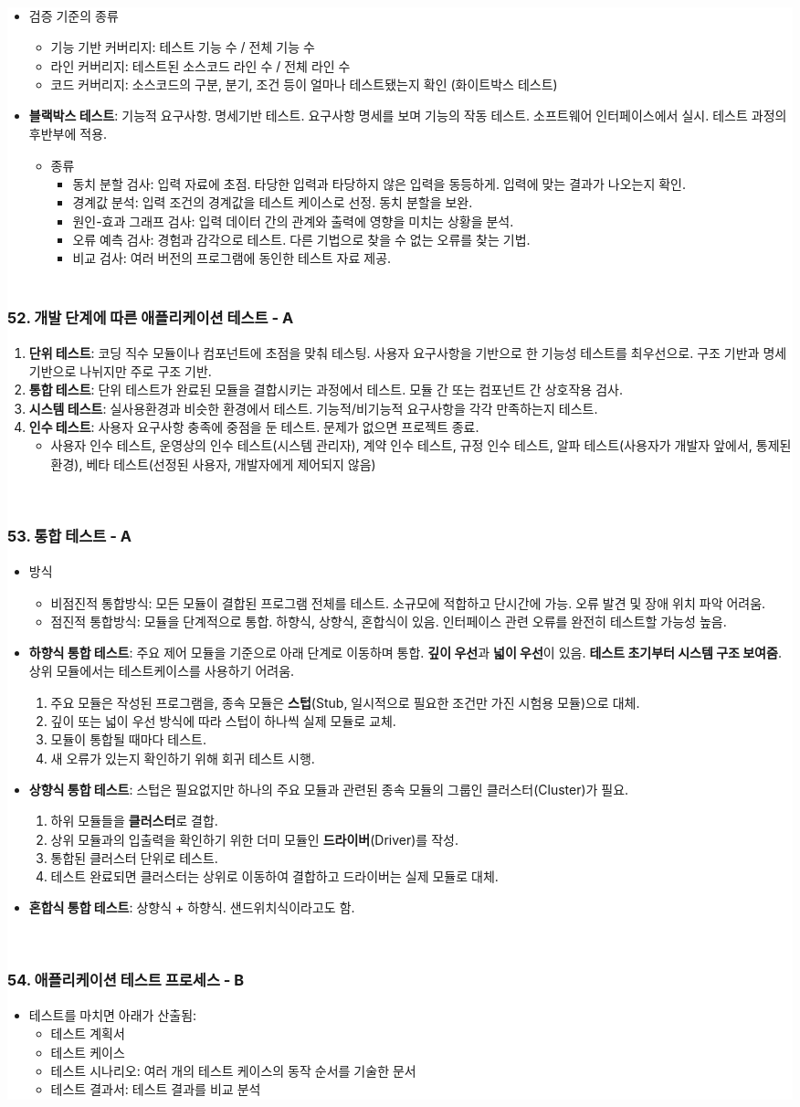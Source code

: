 * 검증 기준의 종류

  * 기능 기반 커버리지: 테스트 기능 수 / 전체 기능 수
  * 라인 커버리지: 테스트된 소스코드 라인 수 / 전체 라인 수
  * 코드 커버리지: 소스코드의 구분, 분기, 조건 등이 얼마나 테스트됐는지 확인 (화이트박스 테스트)

* **블랙박스 테스트**: 기능적 요구사항. 명세기반 테스트. 요구사항 명세를 보며 기능의 작동 테스트.  소프트웨어 인터페이스에서 실시. 테스트 과정의 후반부에 적용.

  * 종류
    * 동치 분할 검사: 입력 자료에 초점. 타당한 입력과 타당하지 않은 입력을 동등하게. 입력에 맞는 결과가 나오는지 확인.
    * 경계값 분석: 입력 조건의 경계값을 테스트 케이스로 선정. 동치 분할을 보완.
    * 원인-효과 그래프 검사: 입력 데이터 간의 관계와 출력에 영향을 미치는 상황을 분석.
    * 오류 예측 검사: 경험과 감각으로 테스트. 다른 기법으로 찾을 수 없는 오류를 찾는 기법.
    * 비교 검사: 여러 버전의 프로그램에 동인한 테스트 자료 제공.

  <br>

### 52. 개발 단계에 따른 애플리케이션 테스트 - A

1. **단위 테스트**: 코딩 직수 모듈이나 컴포넌트에 초점을 맞춰 테스팅. 사용자 요구사항을 기반으로 한 기능성 테스트를 최우선으로. 구조 기반과 명세 기반으로 나뉘지만 주로 구조 기반. 
2. **통합 테스트**: 단위 테스트가 완료된 모듈을 결합시키는 과정에서 테스트. 모듈 간 또는 컴포넌트 간 상호작용 검사.
3. **시스템 테스트**: 실사용환경과 비슷한 환경에서 테스트. 기능적/비기능적 요구사항을 각각 만족하는지 테스트.
4. **인수 테스트**: 사용자 요구사항 충족에 중점을 둔 테스트. 문제가 없으면 프로젝트 종료.
   * 사용자 인수 테스트, 운영상의 인수 테스트(시스템 관리자), 계약 인수 테스트, 규정 인수 테스트, 알파 테스트(사용자가 개발자 앞에서, 통제된 환경), 베타 테스트(선정된 사용자, 개발자에게 제어되지 않음)

<br>

### 53. 통합 테스트 - A

* 방식
  * 비점진적 통합방식: 모든 모듈이 결합된 프로그램 전체를 테스트. 소규모에 적합하고 단시간에 가능. 오류 발견 및 장애 위치 파악 어려움.
  * 점진적 통합방식: 모듈을 단계적으로 통합. 하향식, 상향식, 혼합식이 있음. 인터페이스 관련 오류를 완전히 테스트할 가능성 높음.
* **하향식 통합 테스트**: 주요 제어 모듈을 기준으로 아래 단계로 이동하며 통합. **깊이 우선**과 **넓이 우선**이 있음. **테스트 초기부터 시스템 구조 보여줌**. 상위 모듈에서는 테스트케이스를 사용하기 어려움.
  1. 주요 모듈은 작성된 프로그램을, 종속 모듈은 **스텁**(Stub, 일시적으로 필요한 조건만 가진 시험용 모듈)으로 대체.
  2. 깊이 또는 넓이 우선 방식에 따라 스텁이 하나씩 실제 모듈로 교체.
  3. 모듈이 통합될 때마다 테스트.
  4. 새 오류가 있는지 확인하기 위해 회귀 테스트 시행.
* **상향식 통합 테스트**: 스텁은 필요없지만 하나의 주요 모듈과 관련된 종속 모듈의 그룹인 클러스터(Cluster)가 필요. 
  1. 하위 모듈들을 **클러스터**로 결합.
  2. 상위 모듈과의 입출력을 확인하기 위한 더미 모듈인 **드라이버**(Driver)를 작성.
  3. 통합된 클러스터 단위로 테스트.
  4. 테스트 완료되면 클러스터는 상위로 이동하여 결합하고 드라이버는 실제 모듈로 대체.

* **혼합식 통합 테스트**: 상향식 + 하향식. 샌드위치식이라고도 함.

<br>

### 54. 애플리케이션 테스트 프로세스 - B

* 테스트를 마치면 아래가 산출됨:
  * 테스트 계획서
  * 테스트 케이스
  * 테스트 시나리오: 여러 개의 테스트 케이스의 동작 순서를 기술한 문서
  * 테스트 결과서: 테스트 결과를 비교 분석
